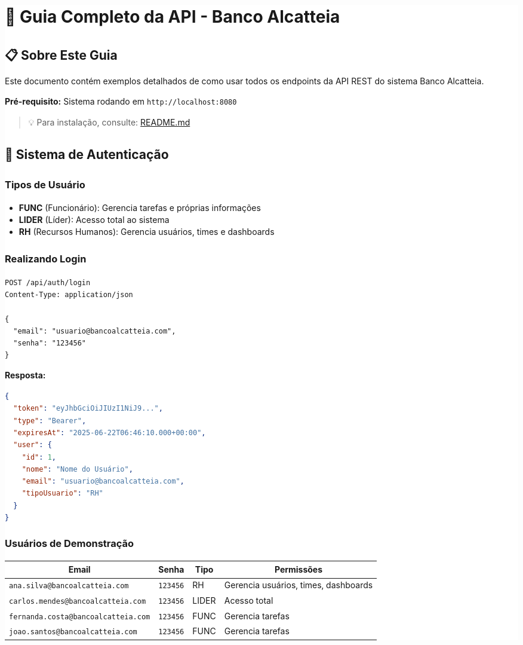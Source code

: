 # 📖 Guia Completo da API - Banco Alcatteia

## 📋 Sobre Este Guia

Este documento contém exemplos detalhados de como usar todos os endpoints da API REST do sistema Banco Alcatteia. 

**Pré-requisito:** Sistema rodando em `http://localhost:8080`

> 💡 Para instalação, consulte: [README.md](README.md)

## 🔐 Sistema de Autenticação

### Tipos de Usuário
- **FUNC** (Funcionário): Gerencia tarefas e próprias informações
- **LIDER** (Líder): Acesso total ao sistema
- **RH** (Recursos Humanos): Gerencia usuários, times e dashboards

### Realizando Login
```http
POST /api/auth/login
Content-Type: application/json

{
  "email": "usuario@bancoalcatteia.com",
  "senha": "123456"
}
```

**Resposta:**
```json
{
  "token": "eyJhbGciOiJIUzI1NiJ9...",
  "type": "Bearer",
  "expiresAt": "2025-06-22T06:46:10.000+00:00",
  "user": {
    "id": 1,
    "nome": "Nome do Usuário",
    "email": "usuario@bancoalcatteia.com",
    "tipoUsuario": "RH"
  }
}
```

### Usuários de Demonstração
| Email | Senha | Tipo | Permissões |
|-------|-------|------|------------|
| `ana.silva@bancoalcatteia.com` | `123456` | RH | Gerencia usuários, times, dashboards |
| `carlos.mendes@bancoalcatteia.com` | `123456` | LIDER | Acesso total |
| `fernanda.costa@bancoalcatteia.com` | `123456` | FUNC | Gerencia tarefas |
| `joao.santos@bancoalcatteia.com` | `123456` | FUNC | Gerencia tarefas |
